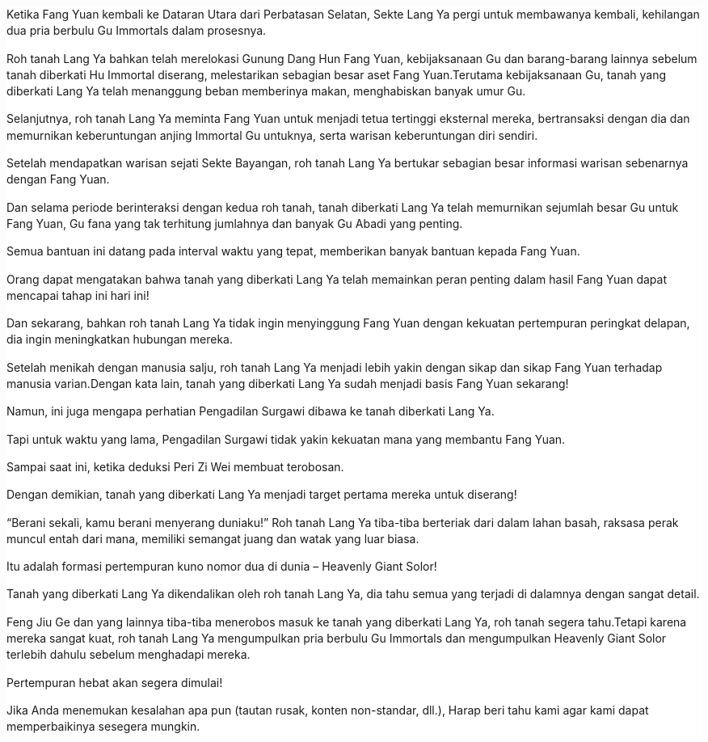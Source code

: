 Ketika Fang Yuan kembali ke Dataran Utara dari Perbatasan Selatan, Sekte Lang Ya pergi untuk membawanya kembali, kehilangan dua pria berbulu Gu Immortals dalam prosesnya.

Roh tanah Lang Ya bahkan telah merelokasi Gunung Dang Hun Fang Yuan, kebijaksanaan Gu dan barang-barang lainnya sebelum tanah diberkati Hu Immortal diserang, melestarikan sebagian besar aset Fang Yuan.Terutama kebijaksanaan Gu, tanah yang diberkati Lang Ya telah menanggung beban memberinya makan, menghabiskan banyak umur Gu.

Selanjutnya, roh tanah Lang Ya meminta Fang Yuan untuk menjadi tetua tertinggi eksternal mereka, bertransaksi dengan dia dan memurnikan keberuntungan anjing Immortal Gu untuknya, serta warisan keberuntungan diri sendiri.

Setelah mendapatkan warisan sejati Sekte Bayangan, roh tanah Lang Ya bertukar sebagian besar informasi warisan sebenarnya dengan Fang Yuan.

Dan selama periode berinteraksi dengan kedua roh tanah, tanah diberkati Lang Ya telah memurnikan sejumlah besar Gu untuk Fang Yuan, Gu fana yang tak terhitung jumlahnya dan banyak Gu Abadi yang penting.

Semua bantuan ini datang pada interval waktu yang tepat, memberikan banyak bantuan kepada Fang Yuan.



Orang dapat mengatakan bahwa tanah yang diberkati Lang Ya telah memainkan peran penting dalam hasil Fang Yuan dapat mencapai tahap ini hari ini!

Dan sekarang, bahkan roh tanah Lang Ya tidak ingin menyinggung Fang Yuan dengan kekuatan pertempuran peringkat delapan, dia ingin meningkatkan hubungan mereka.

Setelah menikah dengan manusia salju, roh tanah Lang Ya menjadi lebih yakin dengan sikap dan sikap Fang Yuan terhadap manusia varian.Dengan kata lain, tanah yang diberkati Lang Ya sudah menjadi basis Fang Yuan sekarang!

Namun, ini juga mengapa perhatian Pengadilan Surgawi dibawa ke tanah diberkati Lang Ya.

Tapi untuk waktu yang lama, Pengadilan Surgawi tidak yakin kekuatan mana yang membantu Fang Yuan.

Sampai saat ini, ketika deduksi Peri Zi Wei membuat terobosan.

Dengan demikian, tanah yang diberkati Lang Ya menjadi target pertama mereka untuk diserang!

“Berani sekali, kamu berani menyerang duniaku!” Roh tanah Lang Ya tiba-tiba berteriak dari dalam lahan basah, raksasa perak muncul entah dari mana, memiliki semangat juang dan watak yang luar biasa.

Itu adalah formasi pertempuran kuno nomor dua di dunia – Heavenly Giant Solor!

Tanah yang diberkati Lang Ya dikendalikan oleh roh tanah Lang Ya, dia tahu semua yang terjadi di dalamnya dengan sangat detail.

Feng Jiu Ge dan yang lainnya tiba-tiba menerobos masuk ke tanah yang diberkati Lang Ya, roh tanah segera tahu.Tetapi karena mereka sangat kuat, roh tanah Lang Ya mengumpulkan pria berbulu Gu Immortals dan mengumpulkan Heavenly Giant Solor terlebih dahulu sebelum menghadapi mereka.

Pertempuran hebat akan segera dimulai!

Jika Anda menemukan kesalahan apa pun (tautan rusak, konten non-standar, dll.), Harap beri tahu kami agar kami dapat memperbaikinya sesegera mungkin.
